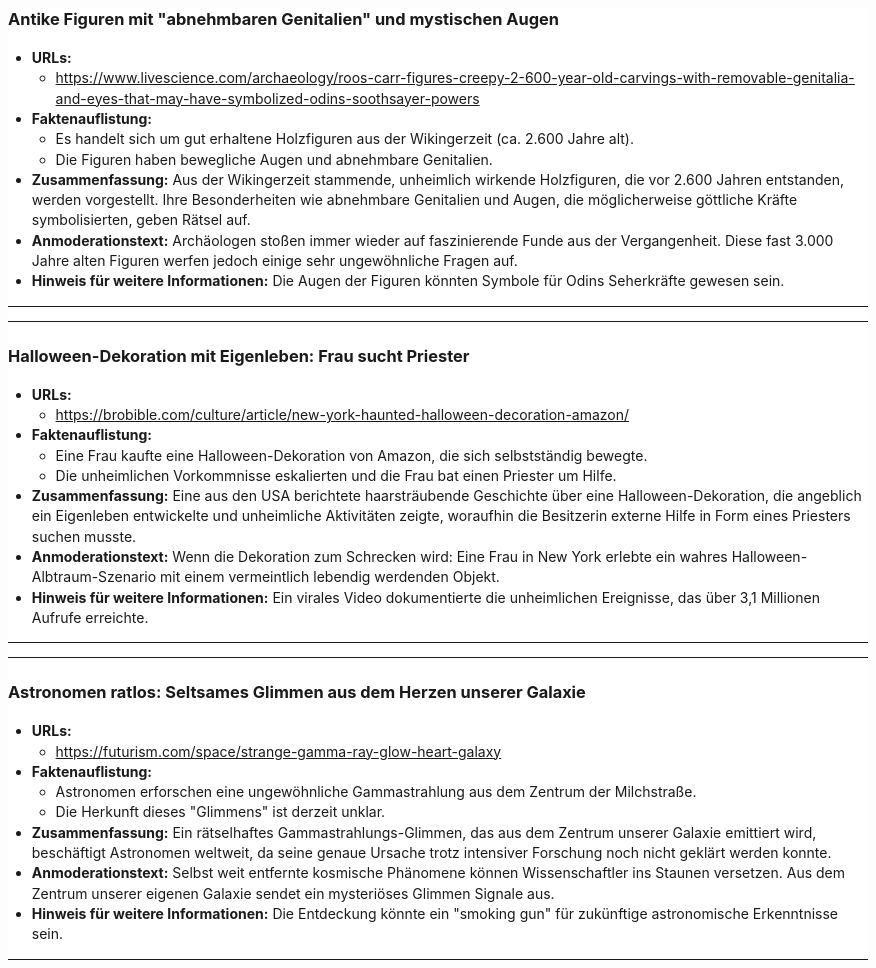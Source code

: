 ### Antike Figuren mit "abnehmbaren Genitalien" und mystischen Augen
*   **URLs:**
    *   https://www.livescience.com/archaeology/roos-carr-figures-creepy-2-600-year-old-carvings-with-removable-genitalia-and-eyes-that-may-have-symbolized-odins-soothsayer-powers
*   **Faktenauflistung:**
    *   Es handelt sich um gut erhaltene Holzfiguren aus der Wikingerzeit (ca. 2.600 Jahre alt).
    *   Die Figuren haben bewegliche Augen und abnehmbare Genitalien.
*   **Zusammenfassung:** Aus der Wikingerzeit stammende, unheimlich wirkende Holzfiguren, die vor 2.600 Jahren entstanden, werden vorgestellt. Ihre Besonderheiten wie abnehmbare Genitalien und Augen, die möglicherweise göttliche Kräfte symbolisierten, geben Rätsel auf.
*   **Anmoderationstext:** Archäologen stoßen immer wieder auf faszinierende Funde aus der Vergangenheit. Diese fast 3.000 Jahre alten Figuren werfen jedoch einige sehr ungewöhnliche Fragen auf.
*   **Hinweis für weitere Informationen:** Die Augen der Figuren könnten Symbole für Odins Seherkräfte gewesen sein.
--------------------------------------------
--------------------------------------------
### Halloween-Dekoration mit Eigenleben: Frau sucht Priester
*   **URLs:**
    *   https://brobible.com/culture/article/new-york-haunted-halloween-decoration-amazon/
*   **Faktenauflistung:**
    *   Eine Frau kaufte eine Halloween-Dekoration von Amazon, die sich selbstständig bewegte.
    *   Die unheimlichen Vorkommnisse eskalierten und die Frau bat einen Priester um Hilfe.
*   **Zusammenfassung:** Eine aus den USA berichtete haarsträubende Geschichte über eine Halloween-Dekoration, die angeblich ein Eigenleben entwickelte und unheimliche Aktivitäten zeigte, woraufhin die Besitzerin externe Hilfe in Form eines Priesters suchen musste.
*   **Anmoderationstext:** Wenn die Dekoration zum Schrecken wird: Eine Frau in New York erlebte ein wahres Halloween-Albtraum-Szenario mit einem vermeintlich lebendig werdenden Objekt.
*   **Hinweis für weitere Informationen:** Ein virales Video dokumentierte die unheimlichen Ereignisse, das über 3,1 Millionen Aufrufe erreichte.
--------------------------------------------
--------------------------------------------
### Astronomen ratlos: Seltsames Glimmen aus dem Herzen unserer Galaxie
*   **URLs:**
    *   https://futurism.com/space/strange-gamma-ray-glow-heart-galaxy
*   **Faktenauflistung:**
    *   Astronomen erforschen eine ungewöhnliche Gammastrahlung aus dem Zentrum der Milchstraße.
    *   Die Herkunft dieses "Glimmens" ist derzeit unklar.
*   **Zusammenfassung:** Ein rätselhaftes Gammastrahlungs-Glimmen, das aus dem Zentrum unserer Galaxie emittiert wird, beschäftigt Astronomen weltweit, da seine genaue Ursache trotz intensiver Forschung noch nicht geklärt werden konnte.
*   **Anmoderationstext:** Selbst weit entfernte kosmische Phänomene können Wissenschaftler ins Staunen versetzen. Aus dem Zentrum unserer eigenen Galaxie sendet ein mysteriöses Glimmen Signale aus.
*   **Hinweis für weitere Informationen:** Die Entdeckung könnte ein "smoking gun" für zukünftige astronomische Erkenntnisse sein.
--------------------------------------------